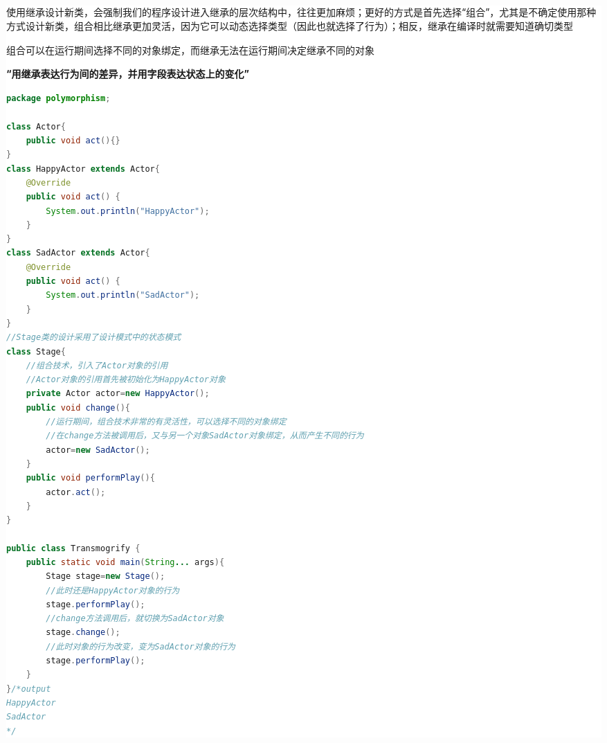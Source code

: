 使用继承设计新类，会强制我们的程序设计进入继承的层次结构中，往往更加麻烦；更好的方式是首先选择“组合”，尤其是不确定使用那种方式设计新类，组合相比继承更加灵活，因为它可以动态选择类型（因此也就选择了行为）；相反，继承在编译时就需要知道确切类型

组合可以在运行期间选择不同的对象绑定，而继承无法在运行期间决定继承不同的对象

**“用继承表达行为间的差异，并用字段表达状态上的变化”**

```java
package polymorphism;

class Actor{
    public void act(){}
}
class HappyActor extends Actor{
    @Override
    public void act() {
        System.out.println("HappyActor");
    }
}
class SadActor extends Actor{
    @Override
    public void act() {
        System.out.println("SadActor");
    }
}
//Stage类的设计采用了设计模式中的状态模式
class Stage{
    //组合技术，引入了Actor对象的引用
    //Actor对象的引用首先被初始化为HappyActor对象
    private Actor actor=new HappyActor();
    public void change(){
        //运行期间，组合技术非常的有灵活性，可以选择不同的对象绑定
        //在change方法被调用后，又与另一个对象SadActor对象绑定，从而产生不同的行为
        actor=new SadActor();
    }
    public void performPlay(){
        actor.act();
    }
}

public class Transmogrify {
    public static void main(String... args){
        Stage stage=new Stage();
        //此时还是HappyActor对象的行为
        stage.performPlay();
        //change方法调用后，就切换为SadActor对象
        stage.change();
        //此时对象的行为改变，变为SadActor对象的行为
        stage.performPlay();
    }
}/*output
HappyActor
SadActor
*/
```
